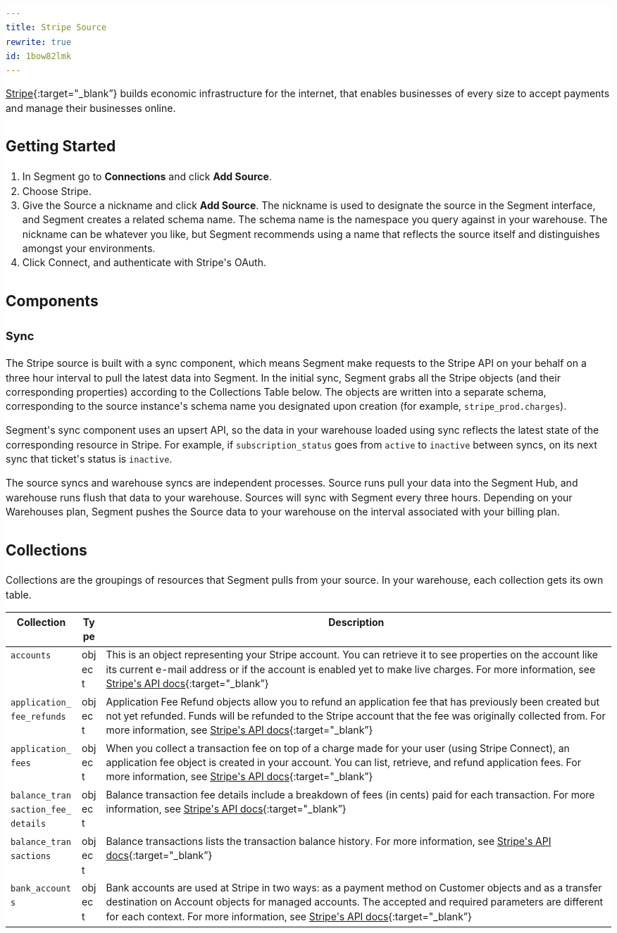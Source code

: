 ```yaml
---
title: Stripe Source
rewrite: true
id: 1bow82lmk
---
```


[Stripe](https://stripe.com/about){:target="_blank”} builds economic infrastructure for the internet, that enables businesses of every size to accept payments and manage their businesses online.


## Getting Started
1. In Segment go to **Connections** and click **Add Source**.
2. Choose Stripe.
3. Give the Source a nickname and click **Add Source**. The nickname is used to designate the source in the Segment interface, and Segment creates a related schema name. The schema name is the namespace you query against in your warehouse. The nickname can be whatever you like, but Segment recommends using a name that reflects the source itself and distinguishes amongst your environments.
4. Click Connect, and authenticate with Stripe's OAuth.

## Components

### Sync

The Stripe source is built with a sync component, which means Segment make requests to the Stripe API on your behalf on a three hour interval to pull the latest data into Segment. In the initial sync, Segment grabs all the Stripe objects (and their corresponding properties) according to the Collections Table below. The objects are written into a separate schema, corresponding to the source instance's schema name you designated upon creation (for example, `stripe_prod.charges`).

Segment's sync component uses an upsert API, so the data in your warehouse loaded using sync reflects the latest state of the corresponding resource in Stripe. For example, if `subscription_status` goes from `active` to `inactive` between syncs, on its next sync that ticket's status is `inactive`.

The source syncs and warehouse syncs are independent processes. Source runs pull your data into the Segment Hub, and warehouse runs flush that data to your warehouse. Sources will sync with Segment every three hours. Depending on your Warehouses plan, Segment pushes the Source data to your warehouse on the interval associated with your billing plan.

## Collections
Collections are the groupings of resources that Segment pulls from your source. In your warehouse, each collection gets its own table.

| Collection                        | Type   | Description                                                                                                                                                                                                                                                                                                                                                                                                          |
| --------------------------------- | ------ | -------------------------------------------------------------------------------------------------------------------------------------------------------------------------------------------------------------------------------------------------------------------------------------------------------------------------------------------------------------------------------------------------------------------- |
| `accounts`                        | object | This is an object representing your Stripe account. You can retrieve it to see properties on the account like its current e-mail address or if the account is enabled yet to make live charges. For more information, see [Stripe's API docs](https://stripe.com/docs/api#account){:target="_blank”}                                                                                                                                   |
| `application_fee_refunds`         | object | Application Fee Refund objects allow you to refund an application fee that has previously been created but not yet refunded. Funds will be refunded to the Stripe account that the fee was originally collected from. For more information, see [Stripe's API docs](https://stripe.com/docs/api#fee_refunds){:target="_blank”}                                                                                                         |
| `application_fees`                | object | When you collect a transaction fee on top of a charge made for your user (using Stripe Connect), an application fee object is created in your account. You can list, retrieve, and refund application fees. For more information, see [Stripe's API docs](https://stripe.com/docs/api#application_fees){:target="_blank”}                                                                                                              |
| `balance_transaction_fee_details` | object | Balance transaction fee details include a breakdown of fees (in cents) paid for each transaction. For more information, see [Stripe's API docs](https://stripe.com/docs/api#balance_transaction_object){:target="_blank”}                                                                                                                                                                                                              |
| `balance_transactions`            | object | Balance transactions lists the transaction balance history. For more information, see [Stripe's API docs](https://stripe.com/docs/api#balance_transaction_object){:target="_blank”}                                                                                                                                                                                                                                                    |
| `bank_accounts`                   | object | Bank accounts are used at Stripe in two ways: as a payment method on Customer objects and as a transfer destination on Account objects for managed accounts. The accepted and required parameters are different for each context. For more information, see [Stripe's API docs](https://stripe.com/docs/api#bank_accounts){:target="_blank”}                                                                                           |